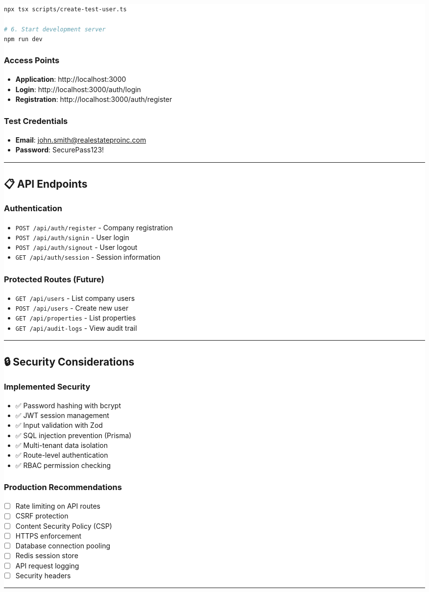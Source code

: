 ```bash
npx tsx scripts/create-test-user.ts

# 6. Start development server
npm run dev
```

### **Access Points**
- **Application**: http://localhost:3000
- **Login**: http://localhost:3000/auth/login
- **Registration**: http://localhost:3000/auth/register

### **Test Credentials**
- **Email**: john.smith@realestateproinc.com
- **Password**: SecurePass123!

---

## 📋 **API Endpoints**

### **Authentication**
- `POST /api/auth/register` - Company registration
- `POST /api/auth/signin` - User login
- `POST /api/auth/signout` - User logout
- `GET /api/auth/session` - Session information

### **Protected Routes** (Future)
- `GET /api/users` - List company users
- `POST /api/users` - Create new user
- `GET /api/properties` - List properties
- `GET /api/audit-logs` - View audit trail

---

## 🔒 **Security Considerations**

### **Implemented Security**
- ✅ Password hashing with bcrypt
- ✅ JWT session management
- ✅ Input validation with Zod
- ✅ SQL injection prevention (Prisma)
- ✅ Multi-tenant data isolation
- ✅ Route-level authentication
- ✅ RBAC permission checking

### **Production Recommendations**
- [ ] Rate limiting on API routes
- [ ] CSRF protection
- [ ] Content Security Policy (CSP)
- [ ] HTTPS enforcement
- [ ] Database connection pooling
- [ ] Redis session store
- [ ] API request logging
- [ ] Security headers

---